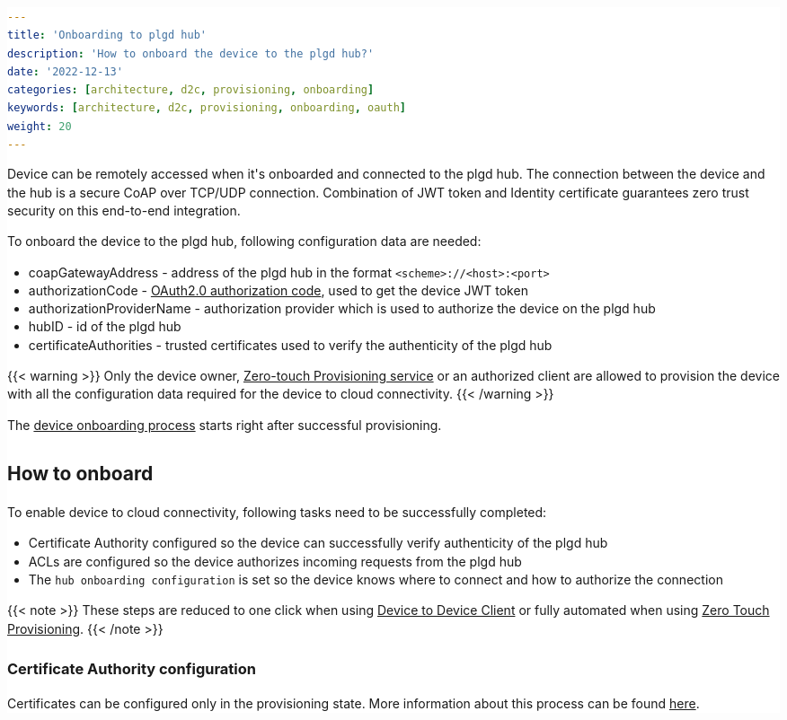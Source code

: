 ```yaml
---
title: 'Onboarding to plgd hub'
description: 'How to onboard the device to the plgd hub?'
date: '2022-12-13'
categories: [architecture, d2c, provisioning, onboarding]
keywords: [architecture, d2c, provisioning, onboarding, oauth]
weight: 20
---
```


Device can be remotely accessed when it's onboarded and connected to the plgd hub. The connection between the device and the hub is a secure CoAP over TCP/UDP connection. Combination of JWT token and Identity certificate guarantees zero trust security on this end-to-end integration.

To onboard the device to the plgd hub, following configuration data are needed:

- coapGatewayAddress - address of the plgd hub in the format `<scheme>://<host>:<port>`
- authorizationCode - [OAuth2.0 authorization code](https://www.rfc-editor.org/rfc/rfc6749#section-4.1), used to get the device JWT token
- authorizationProviderName - authorization provider which is used to authorize the device on the plgd hub
- hubID - id of the plgd hub
- certificateAuthorities - trusted certificates used to verify the authenticity of the plgd hub

{{< warning >}}
Only the device owner, [Zero-touch Provisioning service](/docs/device-provisioning-service/overview/) or an authorized client are allowed to provision the device with all the configuration data required for the device to cloud connectivity.
{{< /warning >}}

The [device onboarding process](/docs/architecture/component-overview/#device-onboarding) starts right after successful provisioning.

## How to onboard

To enable device to cloud connectivity, following tasks need to be successfully completed:

- Certificate Authority configured so the device can successfully verify authenticity of the plgd hub
- ACLs are configured so the device authorizes incoming requests from the plgd hub
- The `hub onboarding configuration` is set so the device knows where to connect and how to authorize the connection

{{< note >}}
These steps are reduced to one click when using [Device to Device Client](/docs/device-to-device-client/overview/) or fully automated when using [Zero Touch Provisioning](/docs/device-provisioning-service/overview/).
{{< /note >}}

### Certificate Authority configuration

Certificates can be configured only in the provisioning state. More information about this process can be found [here](/docs/tutorials/change-provision-status).
